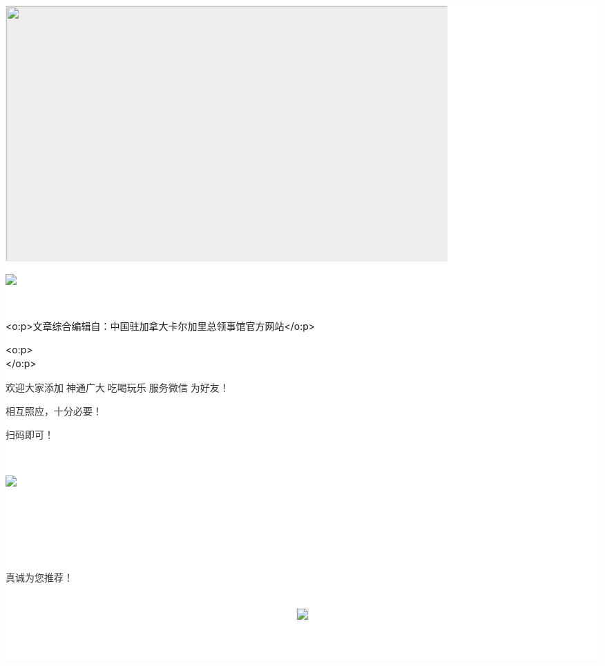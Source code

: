 <img class="" data-ratio="0.5796875" data-type="jpeg" data-w="640" data-src="https://mmbiz.qpic.cn/mmbiz_jpg/mZIpZ2dRo6bS98Gjyic25RFLu9QxAxERXIY6j7YqWmVru8OhBH7rniadvYhY55EVUIddy1fKHr6rUy0icdkQ9m6nA/640?wx_fmt=jpeg" style="box-sizing: border-box;background-color: rgb(238, 237, 235);border-width: 1px;border-style: solid;border-color: rgb(238, 237, 235);background-size: 22px;background-position: center center;background-repeat: no-repeat;vertical-align: middle;height: 371px !important;word-wrap: break-word !important;width: 640px !important;" src="./images/image_19.jpg"></section></section></section><section class="" powered-by="xiumi.us" style="max-width: 100%;box-sizing: border-box;color: rgb(51, 51, 51);"><section class="" style="margin-top: 10px;max-width: 100%;box-sizing: border-box;word-wrap: break-word !important;"><section class="" style="max-width: 100%;box-sizing: border-box;vertical-align: middle;display: inline-block;box-shadow: rgb(0, 0, 0) 0px 0px 0px;word-wrap: break-word !important;overflow: hidden !important;"><img data-ratio="0.2125" data-type="png" data-w="480" class="" data-src="https://mmbiz.qpic.cn/mmbiz_png/mZIpZ2dRo6bS98Gjyic25RFLu9QxAxERXS3whcmZ1WYT5bkngFMBa2pjTHlSQibyCcf1ZY0xno8jNnxDjp6nspuA/640?wx_fmt=png" style="box-sizing: border-box;vertical-align: middle;word-wrap: break-word !important;width: 480px !important;visibility: visible !important;" src="./images/image_20.jpg"></section></section></section><p>　　</p><p><o:p>文章综合编辑自：中国驻加拿大卡尔加里总领事馆官方网站</o:p></p><p><o:p><br></o:p></p><p style="max-width: 100%;min-height: 1em;color: rgb(51, 51, 51);">欢迎大家添加&nbsp;神通广大&nbsp;吃喝玩乐&nbsp;服务微信&nbsp;为好友！</p><p style="max-width: 100%;min-height: 1em;color: rgb(51, 51, 51);">相互照应，十分必要！</p><p style="max-width: 100%;min-height: 1em;color: rgb(51, 51, 51);">扫码即可！</p><p style="max-width: 100%;min-height: 1em;color: rgb(51, 51, 51);"><br style="max-width: 100%;box-sizing: border-box !important;word-wrap: break-word !important;"></p><p style="max-width: 100%;min-height: 1em;color: rgb(51, 51, 51);"><img class="" data-copyright="0" data-ratio="1" data-s="300,640" data-type="jpeg" data-w="512" width="auto" data-src="https://mmbiz.qpic.cn/mmbiz_jpg/mZIpZ2dRo6Z5Lg6L4yBuvZf7QibxfKVYiaibWZ0TgYUSaib6Kt9bF0BhOS7r5v3zCAdNJ6PubAKsoohqPxVjIFWX9w/640?wx_fmt=jpeg" style="box-sizing: border-box !important;word-wrap: break-word !important;visibility: visible !important;width: auto !important;" src="./images/image_21.jpg"></p><p style="max-width: 100%;min-height: 1em;color: rgb(51, 51, 51);"><br style="max-width: 100%;box-sizing: border-box !important;word-wrap: break-word !important;"></p><p style="max-width: 100%;min-height: 1em;color: rgb(51, 51, 51);"><br style="max-width: 100%;box-sizing: border-box !important;word-wrap: break-word !important;"></p><p style="max-width: 100%;min-height: 1em;color: rgb(51, 51, 51);"><br style="max-width: 100%;box-sizing: border-box !important;word-wrap: break-word !important;"></p><section style="max-width: 100%;color: rgb(51, 51, 51);">真诚为您推荐！</section><section class="" data-style="white-space: normal; text-align: left;font-size: 14px;line-height: 1.5em; color: rgb(12, 12, 12);" style="max-width: 100%;color: rgb(51, 51, 51);"><section style="margin-top: -1.2em;max-width: 100%;box-sizing: border-box;color: rgb(166, 166, 166);text-align: center;border-width: initial;border-style: none;border-color: initial;line-height: 1.4;word-wrap: break-word !important;"><br style="max-width: 100%;box-sizing: border-box !important;word-wrap: break-word !important;"></section><section class="" data-style="white-space: normal; text-align: left;font-size: 14px;line-height: 1.5em; color: rgb(12, 12, 12);" style="padding: 16px 16px 10px;max-width: 100%;box-sizing: border-box;font-size: 1em;line-height: 1.4;word-wrap: break-word !important;"><p style="max-width: 100%;min-height: 1em;text-align: center;box-sizing: border-box !important;word-wrap: break-word !important;"><strong style="max-width: 100%;color: rgb(62, 62, 62);font-size: 18px;text-align: justify;box-sizing: border-box !important;word-wrap: break-word !important;"><span style="max-width: 100%;line-height: 22.4px;box-sizing: border-box !important;word-wrap: break-word !important;"><strong style="max-width: 100%;box-sizing: border-box !important;word-wrap: break-word !important;"><span style="max-width: 100%;line-height: 22.4px;box-sizing: border-box !important;word-wrap: break-word !important;"><strong style="max-width: 100%;box-sizing: border-box !important;word-wrap: break-word !important;"><span style="max-width: 100%;line-height: 22.4px;box-sizing: border-box !important;word-wrap: break-word !important;"><strong style="max-width: 100%;box-sizing: border-box !important;word-wrap: break-word !important;"><img class="" data-copyright="0" data-ratio="0.8" data-s="300,640" data-type="jpeg" data-w="720" width="auto" data-src="https://mmbiz.qpic.cn/mmbiz_jpg/E5oZzDjj1kqmyBd2wXyJpdlTKRQv5yEo8q6MibdN8KaEpc8HasuicnnICaTm5SyBmFzYHh7Ypj7IianbCxEfHk2lg/640?wx_fmt=jpeg" style="background-color: rgb(238, 237, 235);border-width: 1px;border-style: solid;border-color: rgb(238, 237, 235);background-size: 22px;background-position: center center;background-repeat: no-repeat;color: rgb(32, 32, 32);font-size: 16px;box-sizing: border-box !important;word-wrap: break-word !important;visibility: visible !important;width: 635px !important;" src="./images/image_22.jpg"></strong></span></strong></span></strong></span></strong></p><p style="max-width: 100%;min-height: 1em;text-align: center;box-sizing: border-box !important;word-wrap: break-word !important;">